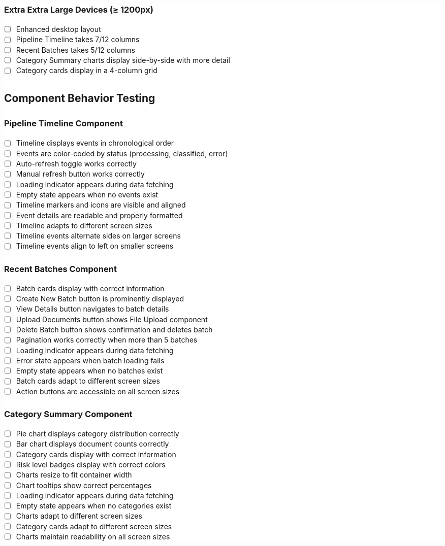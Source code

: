 ### Extra Extra Large Devices (≥ 1200px)

- [ ] Enhanced desktop layout
- [ ] Pipeline Timeline takes 7/12 columns
- [ ] Recent Batches takes 5/12 columns
- [ ] Category Summary charts display side-by-side with more detail
- [ ] Category cards display in a 4-column grid

## Component Behavior Testing

### Pipeline Timeline Component

- [ ] Timeline displays events in chronological order
- [ ] Events are color-coded by status (processing, classified, error)
- [ ] Auto-refresh toggle works correctly
- [ ] Manual refresh button works correctly
- [ ] Loading indicator appears during data fetching
- [ ] Empty state appears when no events exist
- [ ] Timeline markers and icons are visible and aligned
- [ ] Event details are readable and properly formatted
- [ ] Timeline adapts to different screen sizes
- [ ] Timeline events alternate sides on larger screens
- [ ] Timeline events align to left on smaller screens

### Recent Batches Component

- [ ] Batch cards display with correct information
- [ ] Create New Batch button is prominently displayed
- [ ] View Details button navigates to batch details
- [ ] Upload Documents button shows File Upload component
- [ ] Delete Batch button shows confirmation and deletes batch
- [ ] Pagination works correctly when more than 5 batches
- [ ] Loading indicator appears during data fetching
- [ ] Error state appears when batch loading fails
- [ ] Empty state appears when no batches exist
- [ ] Batch cards adapt to different screen sizes
- [ ] Action buttons are accessible on all screen sizes

### Category Summary Component

- [ ] Pie chart displays category distribution correctly
- [ ] Bar chart displays document counts correctly
- [ ] Category cards display with correct information
- [ ] Risk level badges display with correct colors
- [ ] Charts resize to fit container width
- [ ] Chart tooltips show correct percentages
- [ ] Loading indicator appears during data fetching
- [ ] Empty state appears when no categories exist
- [ ] Charts adapt to different screen sizes
- [ ] Category cards adapt to different screen sizes
- [ ] Charts maintain readability on all screen sizes

